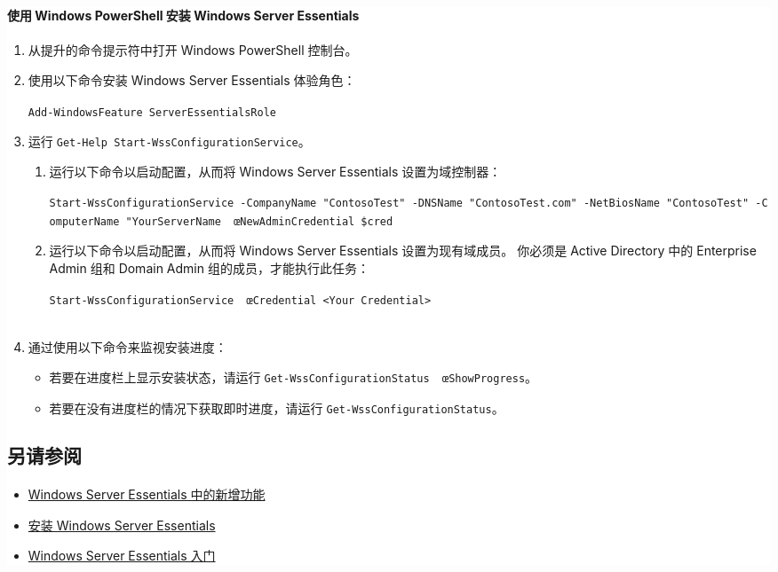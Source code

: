 #### <a name="to-install-windows-server-essentials-by-using-windows-powershell"></a>使用 Windows PowerShell 安装 Windows Server Essentials  
  
1.  从提升的命令提示符中打开 Windows PowerShell 控制台。  
  
2.  使用以下命令安装 Windows Server Essentials 体验角色：  
  
    ```  
    Add-WindowsFeature ServerEssentialsRole  
    ```  
  
3.  运行 `Get-Help Start-WssConfigurationService`。  
  
    1.  运行以下命令以启动配置，从而将 Windows Server Essentials 设置为域控制器：  
  
        ```  
        Start-WssConfigurationService -CompanyName "ContosoTest" -DNSName "ContosoTest.com" -NetBiosName "ContosoTest" -ComputerName "YourServerName  œNewAdminCredential $cred  
        ```  
  
    2.  运行以下命令以启动配置，从而将 Windows Server Essentials 设置为现有域成员。 你必须是 Active Directory 中的 Enterprise Admin 组和 Domain Admin 组的成员，才能执行此任务：  
  
        ```  
        Start-WssConfigurationService  œCredential <Your Credential>  
  
        ```  
  
4.  通过使用以下命令来监视安装进度：  
  
    -   若要在进度栏上显示安装状态，请运行 `Get-WssConfigurationStatus  œShowProgress`。  
  
    -   若要在没有进度栏的情况下获取即时进度，请运行 `Get-WssConfigurationStatus`。  
  
## <a name="see-also"></a>另请参阅  
  
-   [Windows Server Essentials 中的新增功能](../get-started/what-s-new.md)  
  
-   [安装 Windows Server Essentials](Install-Windows-Server-Essentials.md)  
  
-   [Windows Server Essentials 入门](../get-started/get-started.md)
